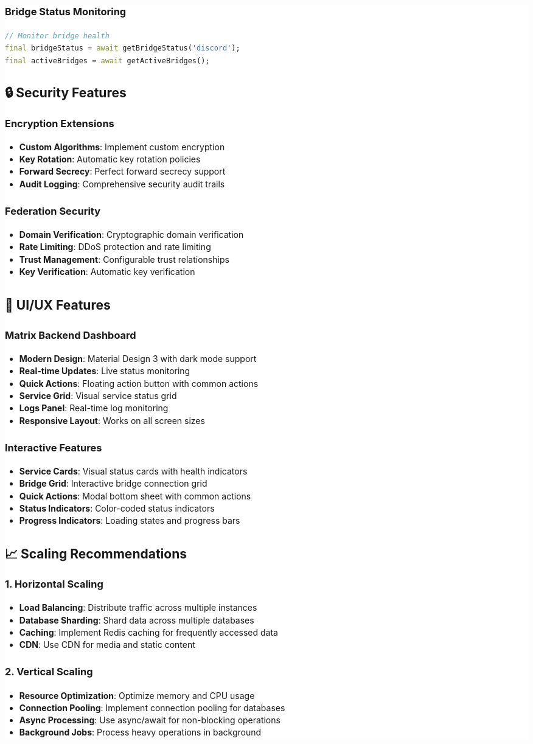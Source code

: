 ### **Bridge Status Monitoring**
```dart
// Monitor bridge health
final bridgeStatus = await getBridgeStatus('discord');
final activeBridges = await getActiveBridges();
```

## 🔒 **Security Features**

### **Encryption Extensions**
- **Custom Algorithms**: Implement custom encryption
- **Key Rotation**: Automatic key rotation policies
- **Forward Secrecy**: Perfect forward secrecy support
- **Audit Logging**: Comprehensive security audit trails

### **Federation Security**
- **Domain Verification**: Cryptographic domain verification
- **Rate Limiting**: DDoS protection and rate limiting
- **Trust Management**: Configurable trust relationships
- **Key Verification**: Automatic key verification

## 🎨 **UI/UX Features**

### **Matrix Backend Dashboard**
- **Modern Design**: Material Design 3 with dark mode support
- **Real-time Updates**: Live status monitoring
- **Quick Actions**: Floating action button with common actions
- **Service Grid**: Visual service status grid
- **Logs Panel**: Real-time log monitoring
- **Responsive Layout**: Works on all screen sizes

### **Interactive Features**
- **Service Cards**: Visual status cards with health indicators
- **Bridge Grid**: Interactive bridge connection grid
- **Quick Actions**: Modal bottom sheet with common actions
- **Status Indicators**: Color-coded status indicators
- **Progress Indicators**: Loading states and progress bars

## 📈 **Scaling Recommendations**

### **1. Horizontal Scaling**
- **Load Balancing**: Distribute traffic across multiple instances
- **Database Sharding**: Shard data across multiple databases
- **Caching**: Implement Redis caching for frequently accessed data
- **CDN**: Use CDN for media and static content

### **2. Vertical Scaling**
- **Resource Optimization**: Optimize memory and CPU usage
- **Connection Pooling**: Implement connection pooling for databases
- **Async Processing**: Use async/await for non-blocking operations
- **Background Jobs**: Process heavy operations in background
